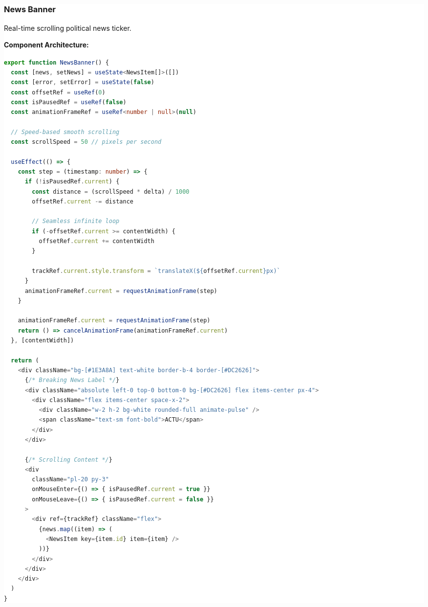 ### News Banner
Real-time scrolling political news ticker.

**Component Architecture:**
```typescript
export function NewsBanner() {
  const [news, setNews] = useState<NewsItem[]>([])
  const [error, setError] = useState(false)
  const offsetRef = useRef(0)
  const isPausedRef = useRef(false)
  const animationFrameRef = useRef<number | null>(null)

  // Speed-based smooth scrolling
  const scrollSpeed = 50 // pixels per second

  useEffect(() => {
    const step = (timestamp: number) => {
      if (!isPausedRef.current) {
        const distance = (scrollSpeed * delta) / 1000
        offsetRef.current -= distance

        // Seamless infinite loop
        if (-offsetRef.current >= contentWidth) {
          offsetRef.current += contentWidth
        }

        trackRef.current.style.transform = `translateX(${offsetRef.current}px)`
      }
      animationFrameRef.current = requestAnimationFrame(step)
    }

    animationFrameRef.current = requestAnimationFrame(step)
    return () => cancelAnimationFrame(animationFrameRef.current)
  }, [contentWidth])

  return (
    <div className="bg-[#1E3A8A] text-white border-b-4 border-[#DC2626]">
      {/* Breaking News Label */}
      <div className="absolute left-0 top-0 bottom-0 bg-[#DC2626] flex items-center px-4">
        <div className="flex items-center space-x-2">
          <div className="w-2 h-2 bg-white rounded-full animate-pulse" />
          <span className="text-sm font-bold">ACTU</span>
        </div>
      </div>

      {/* Scrolling Content */}
      <div
        className="pl-20 py-3"
        onMouseEnter={() => { isPausedRef.current = true }}
        onMouseLeave={() => { isPausedRef.current = false }}
      >
        <div ref={trackRef} className="flex">
          {news.map((item) => (
            <NewsItem key={item.id} item={item} />
          ))}
        </div>
      </div>
    </div>
  )
}
```
